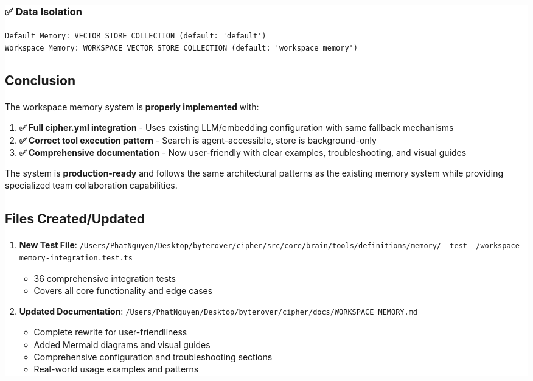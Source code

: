 ### ✅ Data Isolation

```
Default Memory: VECTOR_STORE_COLLECTION (default: 'default')
Workspace Memory: WORKSPACE_VECTOR_STORE_COLLECTION (default: 'workspace_memory')
```

## Conclusion

The workspace memory system is **properly implemented** with:

1. **✅ Full cipher.yml integration** - Uses existing LLM/embedding configuration with same fallback mechanisms
2. **✅ Correct tool execution pattern** - Search is agent-accessible, store is background-only
3. **✅ Comprehensive documentation** - Now user-friendly with clear examples, troubleshooting, and visual guides

The system is **production-ready** and follows the same architectural patterns as the existing memory system while providing specialized team collaboration capabilities.

## Files Created/Updated

1. **New Test File**: `/Users/PhatNguyen/Desktop/byterover/cipher/src/core/brain/tools/definitions/memory/__test__/workspace-memory-integration.test.ts`
   - 36 comprehensive integration tests
   - Covers all core functionality and edge cases

2. **Updated Documentation**: `/Users/PhatNguyen/Desktop/byterover/cipher/docs/WORKSPACE_MEMORY.md`
   - Complete rewrite for user-friendliness
   - Added Mermaid diagrams and visual guides
   - Comprehensive configuration and troubleshooting sections
   - Real-world usage examples and patterns
